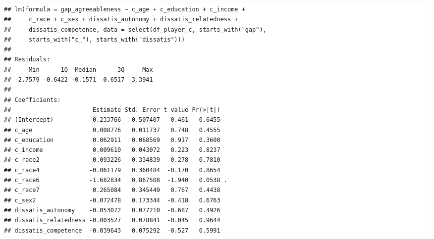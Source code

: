     ## lm(formula = gap_agreeableness ~ c_age + c_education + c_income + 
    ##     c_race + c_sex + dissatis_autonomy + dissatis_relatedness + 
    ##     dissatis_competence, data = select(df_player_c, starts_with("gap"), 
    ##     starts_with("c_"), starts_with("dissatis")))
    ## 
    ## Residuals:
    ##     Min      1Q  Median      3Q     Max 
    ## -2.7579 -0.6422 -0.1571  0.6517  3.3941 
    ## 
    ## Coefficients:
    ##                       Estimate Std. Error t value Pr(>|t|)  
    ## (Intercept)           0.233766   0.507407   0.461   0.6455  
    ## c_age                 0.008776   0.011737   0.748   0.4555  
    ## c_education           0.062911   0.068569   0.917   0.3600  
    ## c_income              0.009610   0.043072   0.223   0.8237  
    ## c_race2               0.093226   0.334839   0.278   0.7810  
    ## c_race4              -0.061179   0.360484  -0.170   0.8654  
    ## c_race6              -1.682834   0.867508  -1.940   0.0538 .
    ## c_race7               0.265084   0.345449   0.767   0.4438  
    ## c_sex2               -0.072478   0.173344  -0.418   0.6763  
    ## dissatis_autonomy    -0.053072   0.077210  -0.687   0.4926  
    ## dissatis_relatedness -0.003527   0.078841  -0.045   0.9644  
    ## dissatis_competence  -0.039643   0.075292  -0.527   0.5991  